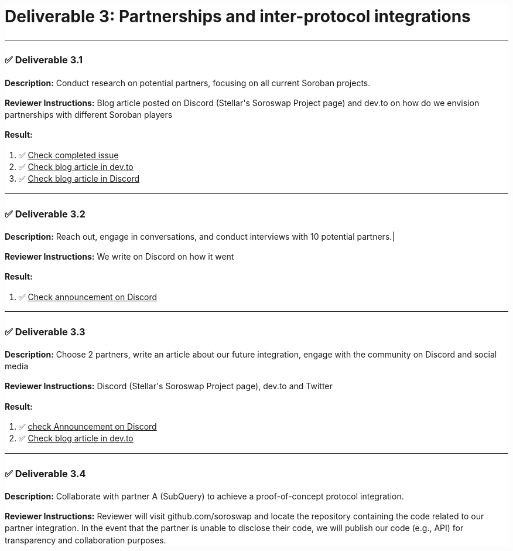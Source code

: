 # Deliverable 3: Partnerships and  inter-protocol integrations

___
### ✅ Deliverable 3.1

**Description:** Conduct research on potential partners, focusing on all current Soroban projects.

**Reviewer Instructions:** Blog article posted on Discord (Stellar's Soroswap Project page) and  dev.to on how do we envision partnerships with different Soroban players

**Result:** 
1. ✅ [Check completed issue](https://github.com/orgs/soroswap/projects/3?pane=issue&itemId=34075459)
2. ✅ [Check blog article in dev.to](https://dev.to/esteblock/soroswap-exploring-potential-partnerships-across-the-soroban-and-stellar-ecosystems-53k)
3. ✅ [Check blog article in Discord](https://discord.com/channels/897514728459468821/1108150952499880061/1148629408031191174)

 

___
### ✅ Deliverable 3.2

**Description:** Reach out, engage in conversations, and conduct interviews with 10 potential partners.|

**Reviewer Instructions:** We write on Discord on how it went

**Result:** 
1. ✅ [Check announcement on Discord](https://discord.com/channels/1122872696649285744/1126905509451141202/1163850876075659295)
___
### ✅ Deliverable 3.3

**Description:**  Choose 2 partners, write an article about our future integration, engage with the community on Discord and social media

**Reviewer Instructions:** Discord (Stellar's Soroswap Project page),  dev.to  and Twitter

**Result:** 
1. ✅ [check Announcement on Discord](https://discord.com/channels/897514728459468821/1108150952499880061/1167123282412187760)
2. ✅ [Check blog article in dev.to](https://dev.to/soroswap/new-partnerships-unveiled-subquery-and-mercury-2p5h)
___
### ✅ Deliverable 3.4

**Description:**  Collaborate with partner A (SubQuery) to achieve a proof-of-concept protocol integration.

**Reviewer Instructions:** Reviewer will visit github.com/soroswap and locate the repository containing the code related to our partner integration. In the event that the partner is unable to disclose their code, we will publish our code (e.g., API) for transparency and collaboration purposes.
